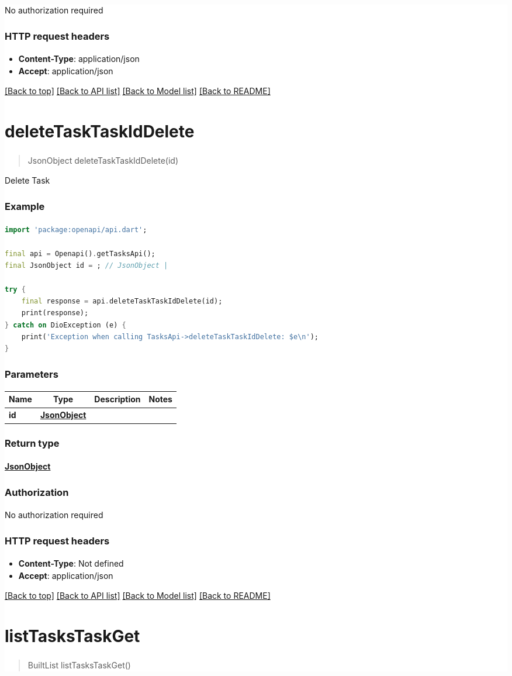 No authorization required

### HTTP request headers

 - **Content-Type**: application/json
 - **Accept**: application/json

[[Back to top]](#) [[Back to API list]](../README.md#documentation-for-api-endpoints) [[Back to Model list]](../README.md#documentation-for-models) [[Back to README]](../README.md)

# **deleteTaskTaskIdDelete**
> JsonObject deleteTaskTaskIdDelete(id)

Delete Task

### Example
```dart
import 'package:openapi/api.dart';

final api = Openapi().getTasksApi();
final JsonObject id = ; // JsonObject | 

try {
    final response = api.deleteTaskTaskIdDelete(id);
    print(response);
} catch on DioException (e) {
    print('Exception when calling TasksApi->deleteTaskTaskIdDelete: $e\n');
}
```

### Parameters

Name | Type | Description  | Notes
------------- | ------------- | ------------- | -------------
 **id** | [**JsonObject**](.md)|  | 

### Return type

[**JsonObject**](JsonObject.md)

### Authorization

No authorization required

### HTTP request headers

 - **Content-Type**: Not defined
 - **Accept**: application/json

[[Back to top]](#) [[Back to API list]](../README.md#documentation-for-api-endpoints) [[Back to Model list]](../README.md#documentation-for-models) [[Back to README]](../README.md)

# **listTasksTaskGet**
> BuiltList<TaskModel> listTasksTaskGet()
